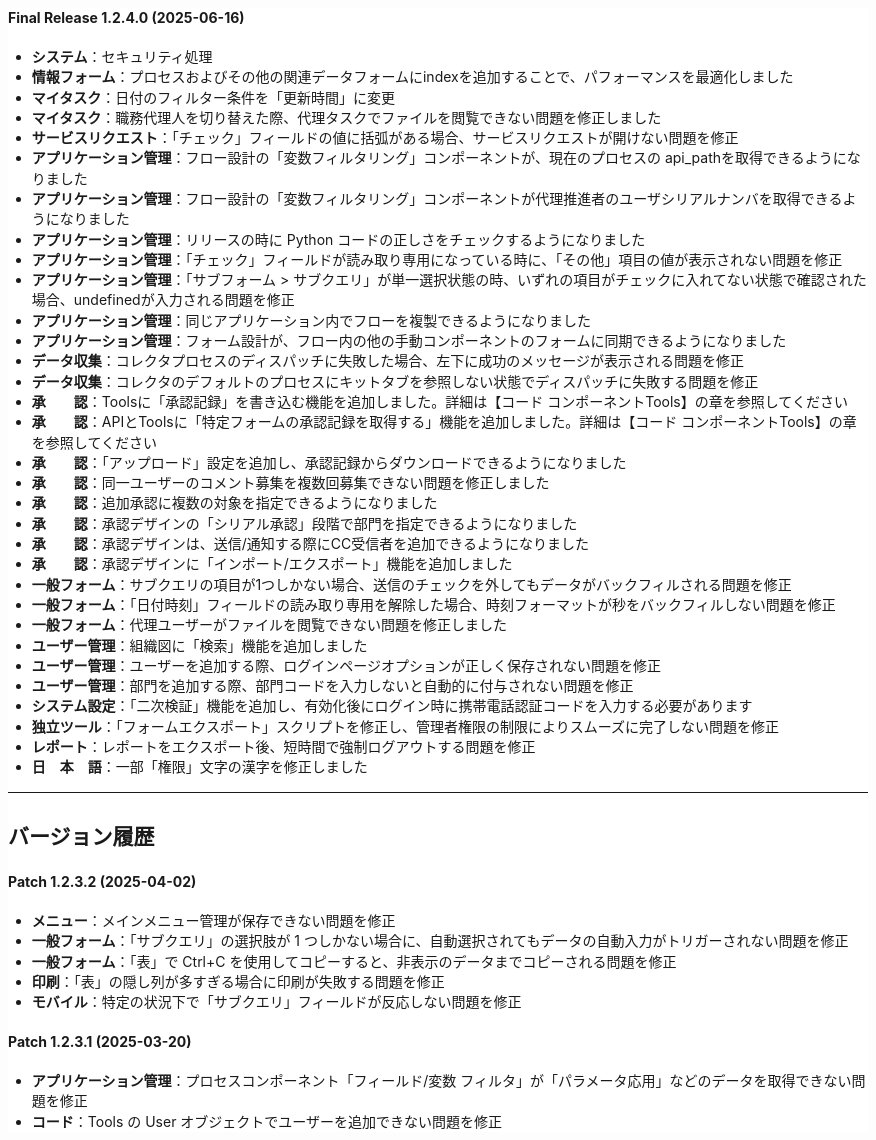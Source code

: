 #### Final Release 1.2.4.0 (2025-06-16)

* **システム**：セキュリティ処理
* **情報フォーム**：プロセスおよびその他の関連データフォームにindexを追加することで、パフォーマンスを最適化しました
* **マイタスク**：日付のフィルター条件を「更新時間」に変更
* **マイタスク**：職務代理人を切り替えた際、代理タスクでファイルを閲覧できない問題を修正しました
* **サービスリクエスト**：「チェック」フィールドの値に括弧がある場合、サービスリクエストが開けない問題を修正
* **アプリケーション管理**：フロー設計の「変数フィルタリング」コンポーネントが、現在のプロセスの api_pathを取得できるようになりました
* **アプリケーション管理**：フロー設計の「変数フィルタリング」コンポーネントが代理推進者のユーザシリアルナンバを取得できるようになりました
* **アプリケーション管理**：リリースの時に Python コードの正しさをチェックするようになりました
* **アプリケーション管理**：「チェック」フィールドが読み取り専用になっている時に、「その他」項目の値が表示されない問題を修正
* **アプリケーション管理**：「サブフォーム > サブクエリ」が単一選択状態の時、いずれの項目がチェックに入れてない状態で確認された場合、undefinedが入力される問題を修正
* **アプリケーション管理**：同じアプリケーション内でフローを複製できるようになりました
* **アプリケーション管理**：フォーム設計が、フロー内の他の手動コンポーネントのフォームに同期できるようになりました
* **データ収集**：コレクタプロセスのディスパッチに失敗した場合、左下に成功のメッセージが表示される問題を修正
* **データ収集**：コレクタのデフォルトのプロセスにキットタブを参照しない状態でディスパッチに失敗する問題を修正
* **承　　認**：Toolsに「承認記録」を書き込む機能を追加しました。詳細は【コード コンポーネントTools】の章を参照してください
* **承　　認**：APIとToolsに「特定フォームの承認記録を取得する」機能を追加しました。詳細は【コード コンポーネントTools】の章を参照してください
* **承　　認**：「アップロード」設定を追加し、承認記録からダウンロードできるようになりました
* **承　　認**：同一ユーザーのコメント募集を複数回募集できない問題を修正しました
* **承　　認**：追加承認に複数の対象を指定できるようになりました
* **承　　認**：承認デザインの「シリアル承認」段階で部門を指定できるようになりました
* **承　　認**：承認デザインは、送信/通知する際にCC受信者を追加できるようになりました
* **承　　認**：承認デザインに「インポート/エクスポート」機能を追加しました
* **一般フォーム**：サブクエリの項目が1つしかない場合、送信のチェックを外してもデータがバックフィルされる問題を修正
* **一般フォーム**：「日付時刻」フィールドの読み取り専用を解除した場合、時刻フォーマットが秒をバックフィルしない問題を修正
* **一般フォーム**：代理ユーザーがファイルを閲覧できない問題を修正しました
* **ユーザー管理**：組織図に「検索」機能を追加しました
* **ユーザー管理**：ユーザーを追加する際、ログインページオプションが正しく保存されない問題を修正
* **ユーザー管理**：部門を追加する際、部門コードを入力しないと自動的に付与されない問題を修正
* **システム設定**：「二次検証」機能を追加し、有効化後にログイン時に携帯電話認証コードを入力する必要があります
* **独立ツール**：「フォームエクスポート」スクリプトを修正し、管理者権限の制限によりスムーズに完了しない問題を修正
* **レポート**：レポートをエクスポート後、短時間で強制ログアウトする問題を修正
* **日　本　語**：一部「権限」文字の漢字を修正しました

---

## バージョン履歴

#### Patch 1.2.3.2 (2025-04-02)

* **メニュー**：メインメニュー管理が保存できない問題を修正
* **一般フォーム**：「サブクエリ」の選択肢が 1 つしかない場合に、自動選択されてもデータの自動入力がトリガーされない問題を修正
* **一般フォーム**：「表」で Ctrl+C を使用してコピーすると、非表示のデータまでコピーされる問題を修正
* **印刷**：「表」の隠し列が多すぎる場合に印刷が失敗する問題を修正
* **モバイル**：特定の状況下で「サブクエリ」フィールドが反応しない問題を修正

#### Patch 1.2.3.1 (2025-03-20)

* **アプリケーション管理**：プロセスコンポーネント「フィールド/変数 フィルタ」が「パラメータ応用」などのデータを取得できない問題を修正
* **コード**：Tools の User オブジェクトでユーザーを追加できない問題を修正
